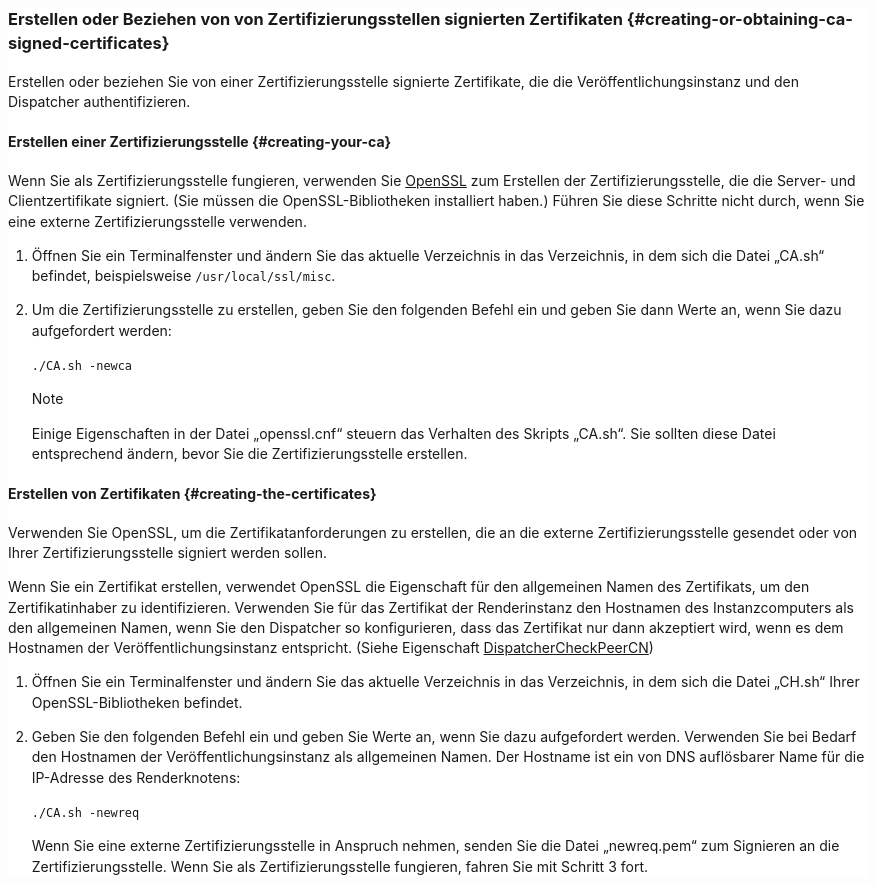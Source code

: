 ### Erstellen oder Beziehen von von Zertifizierungsstellen signierten Zertifikaten  {#creating-or-obtaining-ca-signed-certificates}

Erstellen oder beziehen Sie von einer Zertifizierungsstelle signierte Zertifikate, die die Veröffentlichungsinstanz und den Dispatcher authentifizieren.

#### Erstellen einer Zertifizierungsstelle  {#creating-your-ca}

Wenn Sie als Zertifizierungsstelle fungieren, verwenden Sie [OpenSSL](https://www.openssl.org/) zum Erstellen der Zertifizierungsstelle, die die Server- und Clientzertifikate signiert. (Sie müssen die OpenSSL-Bibliotheken installiert haben.) Führen Sie diese Schritte nicht durch, wenn Sie eine externe Zertifizierungsstelle verwenden.

1. Öffnen Sie ein Terminalfenster und ändern Sie das aktuelle Verzeichnis in das Verzeichnis, in dem sich die Datei „CA.sh“ befindet, beispielsweise `/usr/local/ssl/misc`.
1. Um die Zertifizierungsstelle zu erstellen, geben Sie den folgenden Befehl ein und geben Sie dann Werte an, wenn Sie dazu aufgefordert werden:

   ```shell
   ./CA.sh -newca
   ```

   >[!NOTE]
   >
   >Einige Eigenschaften in der Datei „openssl.cnf“ steuern das Verhalten des Skripts „CA.sh“. Sie sollten diese Datei entsprechend ändern, bevor Sie die Zertifizierungsstelle erstellen.

#### Erstellen von Zertifikaten  {#creating-the-certificates}

Verwenden Sie OpenSSL, um die Zertifikatanforderungen zu erstellen, die an die externe Zertifizierungsstelle gesendet oder von Ihrer Zertifizierungsstelle signiert werden sollen.

Wenn Sie ein Zertifikat erstellen, verwendet OpenSSL die Eigenschaft für den allgemeinen Namen des Zertifikats, um den Zertifikatinhaber zu identifizieren. Verwenden Sie für das Zertifikat der Renderinstanz den Hostnamen des Instanzcomputers als den allgemeinen Namen, wenn Sie den Dispatcher so konfigurieren, dass das Zertifikat nur dann akzeptiert wird, wenn es dem Hostnamen der Veröffentlichungsinstanz entspricht. (Siehe Eigenschaft [DispatcherCheckPeerCN](dispatcher-ssl.md#main-pars-title-11))

1. Öffnen Sie ein Terminalfenster und ändern Sie das aktuelle Verzeichnis in das Verzeichnis, in dem sich die Datei „CH.sh“ Ihrer OpenSSL-Bibliotheken befindet.
1. Geben Sie den folgenden Befehl ein und geben Sie Werte an, wenn Sie dazu aufgefordert werden. Verwenden Sie bei Bedarf den Hostnamen der Veröffentlichungsinstanz als allgemeinen Namen. Der Hostname ist ein von DNS auflösbarer Name für die IP-Adresse des Renderknotens:

   ```shell
   ./CA.sh -newreq
   ```

   Wenn Sie eine externe Zertifizierungsstelle in Anspruch nehmen, senden Sie die Datei „newreq.pem“ zum Signieren an die Zertifizierungsstelle. Wenn Sie als Zertifizierungsstelle fungieren, fahren Sie mit Schritt 3 fort.
